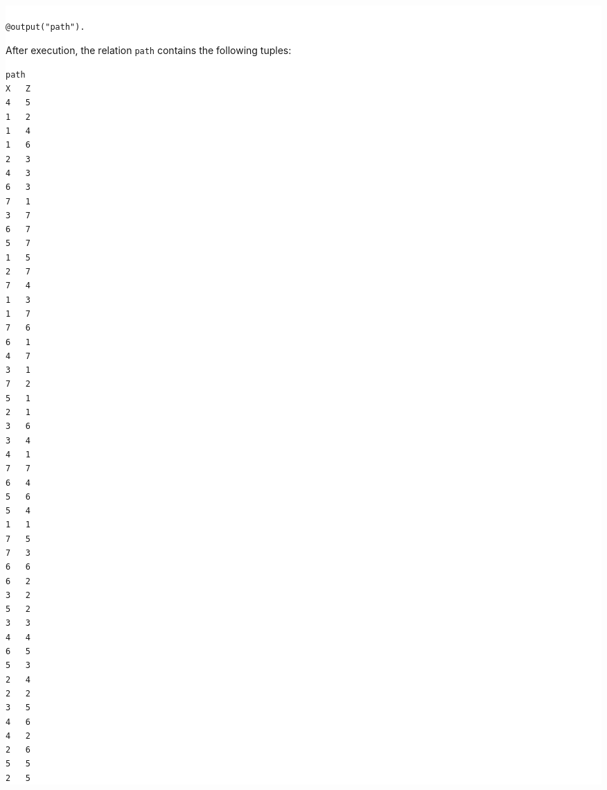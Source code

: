 ```

@output("path").
```
After execution, the relation `path` contains the following tuples:

```
path
X	Z
4	5
1	2
1	4
1	6
2	3
4	3
6	3
7	1
3	7
6	7
5	7
1	5
2	7
7	4
1	3
1	7
7	6
6	1
4	7
3	1
7	2
5	1
2	1
3	6
3	4
4	1
7	7
6	4
5	6
5	4
1	1
7	5
7	3
6	6
6	2
3	2
5	2
3	3
4	4
6	5
5	3
2	4
2	2
3	5
4	6
4	2
2	6
5	5
2	5
```
